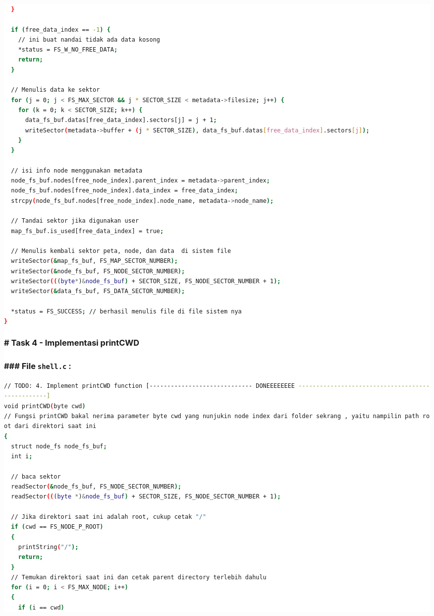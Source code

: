 ```bash
  }

  if (free_data_index == -1) {
    // ini buat nandai tidak ada data kosong 
    *status = FS_W_NO_FREE_DATA;
    return;
  }

  // Menulis data ke sektor
  for (j = 0; j < FS_MAX_SECTOR && j * SECTOR_SIZE < metadata->filesize; j++) {
    for (k = 0; k < SECTOR_SIZE; k++) {
      data_fs_buf.datas[free_data_index].sectors[j] = j + 1;
      writeSector(metadata->buffer + (j * SECTOR_SIZE), data_fs_buf.datas[free_data_index].sectors[j]);
    }
  }

  // isi info node menggunakan metadata 
  node_fs_buf.nodes[free_node_index].parent_index = metadata->parent_index;
  node_fs_buf.nodes[free_node_index].data_index = free_data_index;
  strcpy(node_fs_buf.nodes[free_node_index].node_name, metadata->node_name);

  // Tandai sektor jika digunakan user
  map_fs_buf.is_used[free_data_index] = true;

  // Menulis kembali sektor peta, node, dan data  di sistem file
  writeSector(&map_fs_buf, FS_MAP_SECTOR_NUMBER);
  writeSector(&node_fs_buf, FS_NODE_SECTOR_NUMBER);
  writeSector(((byte*)&node_fs_buf) + SECTOR_SIZE, FS_NODE_SECTOR_NUMBER + 1);
  writeSector(&data_fs_buf, FS_DATA_SECTOR_NUMBER);

  *status = FS_SUCCESS; // berhasil menulis file di file sistem nya 
}
```


### # Task 4 - Implementasi printCWD

### ###  File `shell.c` :
```bash
// TODO: 4. Implement printCWD function [----------------------------- DONEEEEEEEE -------------------------------------------------]
void printCWD(byte cwd)
// Fungsi printCWD bakal nerima parameter byte cwd yang nunjukin node index dari folder sekrang , yaitu nampilin path root dari direktori saat ini
{
  struct node_fs node_fs_buf;
  int i;

  // baca sektor
  readSector(&node_fs_buf, FS_NODE_SECTOR_NUMBER);
  readSector(((byte *)&node_fs_buf) + SECTOR_SIZE, FS_NODE_SECTOR_NUMBER + 1);

  // Jika direktori saat ini adalah root, cukup cetak "/"
  if (cwd == FS_NODE_P_ROOT)
  {
    printString("/");
    return;
  }
  // Temukan direktori saat ini dan cetak parent directory terlebih dahulu
  for (i = 0; i < FS_MAX_NODE; i++)
  {
    if (i == cwd)
```